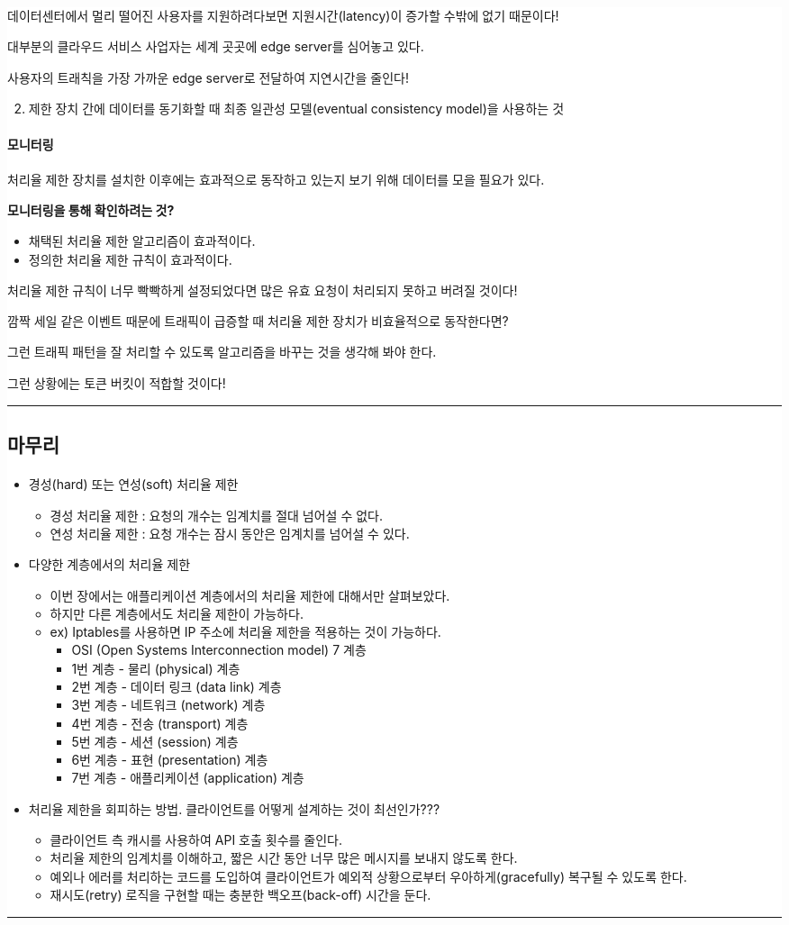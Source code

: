 데이터센터에서 멀리 떨어진 사용자를 지원하려다보면 지원시간(latency)이 증가할 수밖에 없기 때문이다!

대부분의 클라우드 서비스 사업자는 세계 곳곳에 edge server를 심어놓고 있다.

사용자의 트래칙을 가장 가까운 edge server로 전달하여 지연시간을 줄인다!

2. 제한 장치 간에 데이터를 동기화할 때 최종 일관성 모델(eventual consistency model)을 사용하는 것


#### 모니터링

처리율 제한 장치를 설치한 이후에는 효과적으로 동작하고 있는지 보기 위해 데이터를 모을 필요가 있다.

**모니터링을 통해 확인하려는 것?**

- 채택된 처리율 제한 알고리즘이 효과적이다.
- 정의한 처리율 제한 규칙이 효과적이다.

처리율 제한 규칙이 너무 빡빡하게 설정되었다면 많은 유효 요청이 처리되지 못하고 버려질 것이다!

깜짝 세일 같은 이벤트 때문에 트래픽이 급증할 때 처리율 제한 장치가 비효율적으로 동작한다면?

그런 트래픽 패턴을 잘 처리할 수 있도록 알고리즘을 바꾸는 것을 생각해 봐야 한다.

그런 상황에는 토큰 버킷이 적합할 것이다!

---

## 마무리

- 경성(hard) 또는 연성(soft) 처리율 제한
  - 경성 처리율 제한 : 요청의 개수는 임계치를 절대 넘어설 수 없다.
  - 연성 처리율 제한 : 요청 개수는 잠시 동안은 임계치를 넘어설 수 있다.

- 다양한 계층에서의 처리율 제한
  - 이번 장에서는 애플리케이션 계층에서의 처리율 제한에 대해서만 살펴보았다.
  - 하지만 다른 계층에서도 처리율 제한이 가능하다.
  - ex) Iptables를 사용하면 IP 주소에 처리율 제한을 적용하는 것이 가능하다.
    - OSI (Open Systems Interconnection model) 7 계층 
    - 1번 계층 - 물리 (physical) 계층
    - 2번 계층 - 데이터 링크 (data link) 계층
    - 3번 계층 - 네트워크 (network) 계층
    - 4번 계층 - 전송 (transport) 계층
    - 5번 계층 - 세션 (session) 계층
    - 6번 계층 - 표현 (presentation) 계층
    - 7번 계층 - 애플리케이션 (application) 계층

- 처리율 제한을 회피하는 방법. 클라이언트를 어떻게 설계하는 것이 최선인가???
  - 클라이언트 측 캐시를 사용하여 API 호출 횟수를 줄인다.
  - 처리율 제한의 임계치를 이해하고, 짧은 시간 동안 너무 많은 메시지를 보내지 않도록 한다.
  - 예외나 에러를 처리하는 코드를 도입하여 클라이언트가 예외적 상황으로부터 우아하게(gracefully) 복구될 수 있도록 한다.
  - 재시도(retry) 로직을 구현할 때는 충분한 백오프(back-off) 시간을 둔다.

---